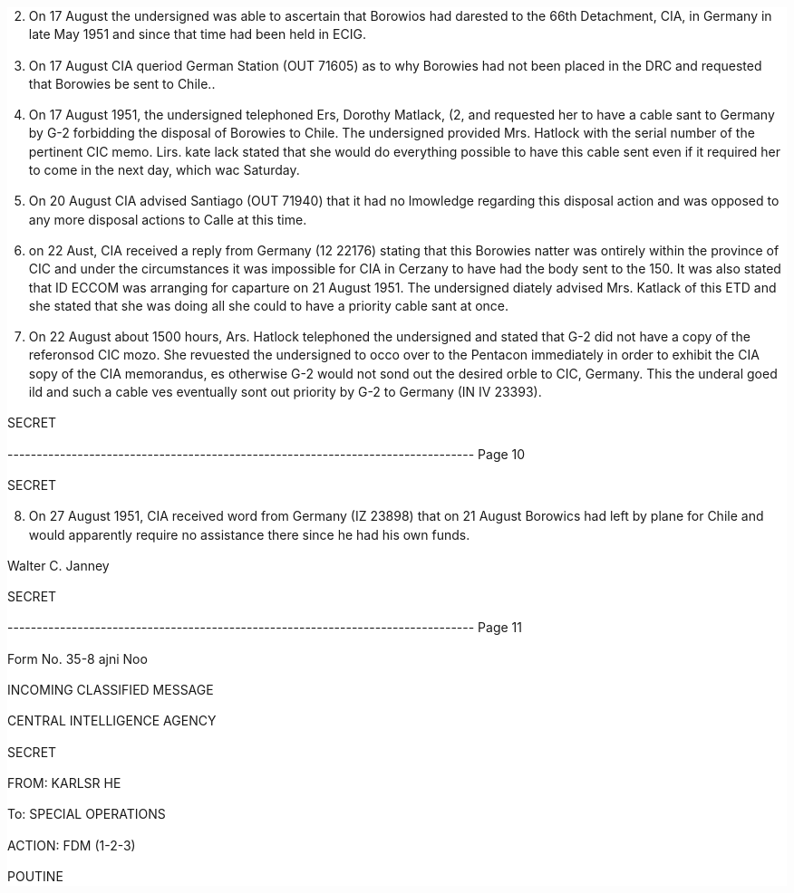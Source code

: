 2. On 17 August the undersigned was able to ascertain that Borowios had darested to the 66th Detachment, CIA, in Germany in late May 1951 and since that time had been held in ECIG.

3. On 17 August CIA queriod German Station (OUT 71605) as to why Borowies had not been placed in the DRC and requested that Borowies be sent to Chile..

4. On 17 August 1951, the undersigned telephoned Ers, Dorothy Matlack, (2, and requested her to have a cable sant to Germany by G-2 forbidding the disposal of Borowies to Chile. The undersigned provided Mrs. Hatlock with the serial number of the pertinent CIC memo. Lirs. kate lack stated that she would do everything possible to have this cable sent even if it required her to come in the next day, which wac Saturday.

5. On 20 August CIA advised Santiago (OUT 71940) that it had no lmowledge regarding this disposal action and was opposed to any more disposal actions to Calle at this time.

6. on 22 Aust, CIA received a reply from Germany (12 22176) stating that this Borowies natter was ontirely within the province of CIC and under the circumstances it was impossible for CIA in Cerzany to have had the body sent to the 150. It was also stated that ID ECCOM was arranging for caparture on 21 August 1951. The undersigned diately advised Mrs. Katlack of this ETD and she stated that she was doing all she could to have a priority cable sant at once.

7. On 22 August about 1500 hours, Ars. Hatlock telephoned the undersigned and stated that G-2 did not have a copy of the referonsod CIC mozo. She revuested the undersigned to occo over to the Pentacon immediately in order to exhibit the CIA sopy of the CIA memorandus, es otherwise G-2 would not sond out the desired orble to CIC, Germany. This the underal goed ild and such a cable ves eventually sont out priority by G-2 to Germany (IN IV 23393).

SECRET


-------------------------------------------------------------------------------- Page 10

SECRET

8. On 27 August 1951, CIA received word from Germany (IZ 23898) that on 21 August Borowics had left by plane for Chile and would apparently require no assistance there since he had his own funds.

Walter C. Janney

SECRET


-------------------------------------------------------------------------------- Page 11

Form No. 35-8
ajni Noo

INCOMING CLASSIFIED MESSAGE

CENTRAL INTELLIGENCE AGENCY

SECRET

FROM: KARLSR HE

To: SPECIAL OPERATIONS

ACTION: FDM (1-2-3)

POUTINE
